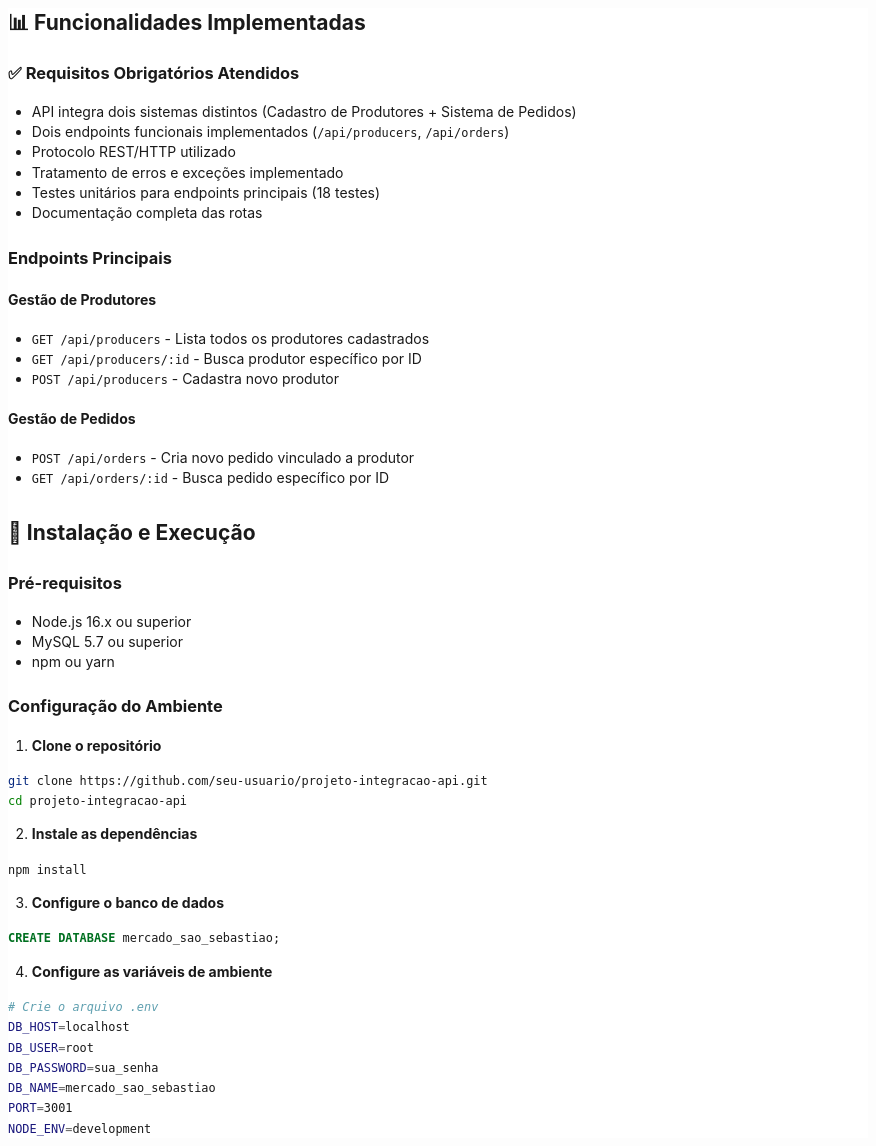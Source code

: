 ## 📊 Funcionalidades Implementadas

### ✅ Requisitos Obrigatórios Atendidos
- API integra dois sistemas distintos (Cadastro de Produtores + Sistema de Pedidos)
- Dois endpoints funcionais implementados (`/api/producers`, `/api/orders`)
- Protocolo REST/HTTP utilizado
- Tratamento de erros e exceções implementado
- Testes unitários para endpoints principais (18 testes)
- Documentação completa das rotas

### Endpoints Principais

#### Gestão de Produtores
- `GET /api/producers` - Lista todos os produtores cadastrados
- `GET /api/producers/:id` - Busca produtor específico por ID
- `POST /api/producers` - Cadastra novo produtor

#### Gestão de Pedidos
- `POST /api/orders` - Cria novo pedido vinculado a produtor
- `GET /api/orders/:id` - Busca pedido específico por ID

## 🚀 Instalação e Execução

### Pré-requisitos
- Node.js 16.x ou superior
- MySQL 5.7 ou superior
- npm ou yarn

### Configuração do Ambiente

1. **Clone o repositório**
```bash
git clone https://github.com/seu-usuario/projeto-integracao-api.git
cd projeto-integracao-api
```

2. **Instale as dependências**
```bash
npm install
```

3. **Configure o banco de dados**
```sql
CREATE DATABASE mercado_sao_sebastiao;
```

4. **Configure as variáveis de ambiente**
```bash
# Crie o arquivo .env
DB_HOST=localhost
DB_USER=root
DB_PASSWORD=sua_senha
DB_NAME=mercado_sao_sebastiao
PORT=3001
NODE_ENV=development
```
